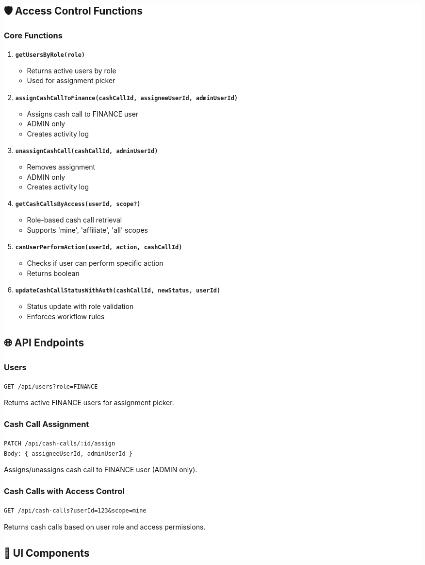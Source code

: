 ## 🛡️ Access Control Functions

### Core Functions

1. **`getUsersByRole(role)`**
   - Returns active users by role
   - Used for assignment picker

2. **`assignCashCallToFinance(cashCallId, assigneeUserId, adminUserId)`**
   - Assigns cash call to FINANCE user
   - ADMIN only
   - Creates activity log

3. **`unassignCashCall(cashCallId, adminUserId)`**
   - Removes assignment
   - ADMIN only
   - Creates activity log

4. **`getCashCallsByAccess(userId, scope?)`**
   - Role-based cash call retrieval
   - Supports 'mine', 'affiliate', 'all' scopes

5. **`canUserPerformAction(userId, action, cashCallId)`**
   - Checks if user can perform specific action
   - Returns boolean

6. **`updateCashCallStatusWithAuth(cashCallId, newStatus, userId)`**
   - Status update with role validation
   - Enforces workflow rules

## 🌐 API Endpoints

### Users
```
GET /api/users?role=FINANCE
```
Returns active FINANCE users for assignment picker.

### Cash Call Assignment
```
PATCH /api/cash-calls/:id/assign
Body: { assigneeUserId, adminUserId }
```
Assigns/unassigns cash call to FINANCE user (ADMIN only).

### Cash Calls with Access Control
```
GET /api/cash-calls?userId=123&scope=mine
```
Returns cash calls based on user role and access permissions.

## 🎨 UI Components
